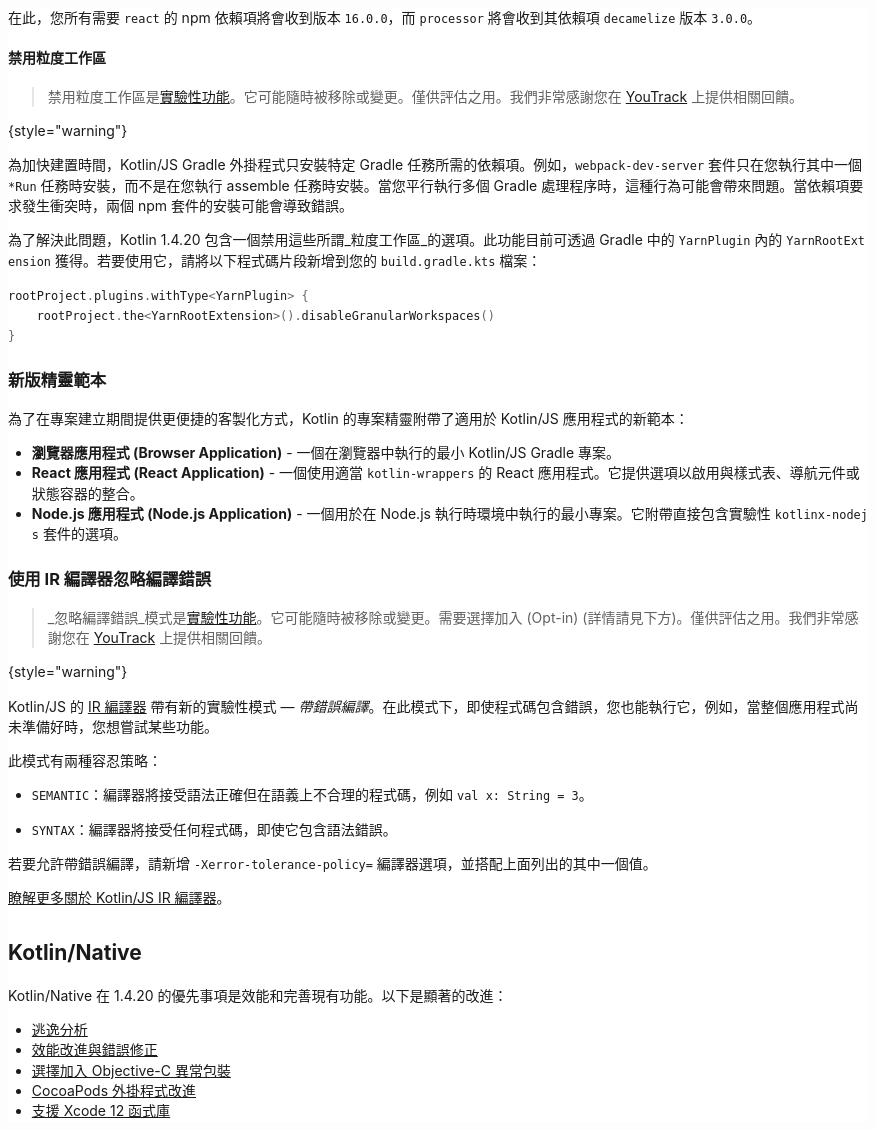 在此，您所有需要 `react` 的 npm 依賴項將會收到版本 `16.0.0`，而 `processor` 將會收到其依賴項 `decamelize` 版本 `3.0.0`。

#### 禁用粒度工作區

> 禁用粒度工作區是[實驗性功能](components-stability.md)。它可能隨時被移除或變更。僅供評估之用。我們非常感謝您在 [YouTrack](https://youtrack.jetbrains.com/issues/KT) 上提供相關回饋。
>
{style="warning"}

為加快建置時間，Kotlin/JS Gradle 外掛程式只安裝特定 Gradle 任務所需的依賴項。例如，`webpack-dev-server` 套件只在您執行其中一個 `*Run` 任務時安裝，而不是在您執行 assemble 任務時安裝。當您平行執行多個 Gradle 處理程序時，這種行為可能會帶來問題。當依賴項要求發生衝突時，兩個 npm 套件的安裝可能會導致錯誤。

為了解決此問題，Kotlin 1.4.20 包含一個禁用這些所謂_粒度工作區_的選項。此功能目前可透過 Gradle 中的 `YarnPlugin` 內的 `YarnRootExtension` 獲得。若要使用它，請將以下程式碼片段新增到您的 `build.gradle.kts` 檔案：

```kotlin
rootProject.plugins.withType<YarnPlugin> {
    rootProject.the<YarnRootExtension>().disableGranularWorkspaces()
}
```

### 新版精靈範本

為了在專案建立期間提供更便捷的客製化方式，Kotlin 的專案精靈附帶了適用於 Kotlin/JS 應用程式的新範本：
- **瀏覽器應用程式 (Browser Application)** - 一個在瀏覽器中執行的最小 Kotlin/JS Gradle 專案。
- **React 應用程式 (React Application)** - 一個使用適當 `kotlin-wrappers` 的 React 應用程式。它提供選項以啟用與樣式表、導航元件或狀態容器的整合。
- **Node.js 應用程式 (Node.js Application)** - 一個用於在 Node.js 執行時環境中執行的最小專案。它附帶直接包含實驗性 `kotlinx-nodejs` 套件的選項。

### 使用 IR 編譯器忽略編譯錯誤

> _忽略編譯錯誤_模式是[實驗性功能](components-stability.md)。它可能隨時被移除或變更。需要選擇加入 (Opt-in) (詳情請見下方)。僅供評估之用。我們非常感謝您在 [YouTrack](https://youtrack.jetbrains.com/issues/KT) 上提供相關回饋。
>
{style="warning"}

Kotlin/JS 的 [IR 編譯器](js-ir-compiler.md) 帶有新的實驗性模式 — _帶錯誤編譯_。在此模式下，即使程式碼包含錯誤，您也能執行它，例如，當整個應用程式尚未準備好時，您想嘗試某些功能。

此模式有兩種容忍策略：
- `SEMANTIC`：編譯器將接受語法正確但在語義上不合理的程式碼，例如 `val x: String = 3`。

- `SYNTAX`：編譯器將接受任何程式碼，即使它包含語法錯誤。

若要允許帶錯誤編譯，請新增 `-Xerror-tolerance-policy=` 編譯器選項，並搭配上面列出的其中一個值。

[瞭解更多關於 Kotlin/JS IR 編譯器](js-ir-compiler.md)。

## Kotlin/Native

Kotlin/Native 在 1.4.20 的優先事項是效能和完善現有功能。以下是顯著的改進：

- [逃逸分析](#escape-analysis)
- [效能改進與錯誤修正](#performance-improvements-and-bug-fixes)
- [選擇加入 Objective-C 異常包裝](#opt-in-wrapping-of-objective-c-exceptions)
- [CocoaPods 外掛程式改進](#cocoapods-plugin-improvements)
- [支援 Xcode 12 函式庫](#support-for-xcode-12-libraries)
